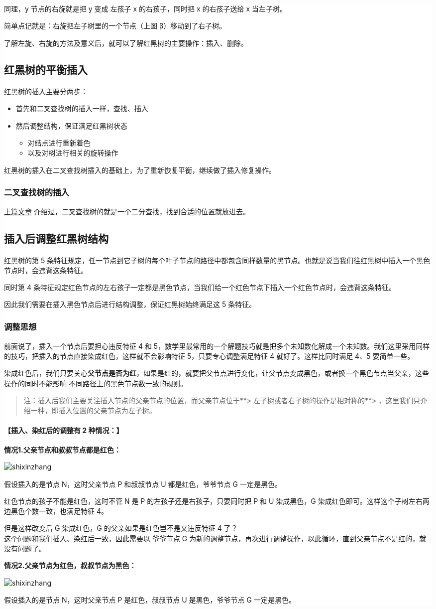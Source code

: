 同理，y 节点的右旋就是把 y 变成 左孩子 x 的右孩子，同时把 x 的右孩子送给 x 当左子树。

简单点记就是：右旋把左子树里的一个节点（上图 β）移动到了右子树。

了解左旋、右旋的方法及意义后，就可以了解红黑树的主要操作：插入、删除。

## 红黑树的平衡插入

红黑树的插入主要分两步：

* 首先和二叉查找树的插入一样，查找、插入
* 然后调整结构，保证满足红黑树状态   

    * 对结点进行重新着色
    * 以及对树进行相关的旋转操作

红黑树的插入在二叉查找树插入的基础上，为了重新恢复平衡，继续做了插入修复操作。

### 二叉查找树的插入

[上篇文章][48] 介绍过，二叉查找树的就是一个二分查找，找到合适的位置就放进去。

## 插入后调整红黑树结构

红黑树的第 5 条特征规定，任一节点到它子树的每个叶子节点的路径中都包含同样数量的黑节点。也就是说当我们往红黑树中插入一个黑色节点时，会违背这条特征。

同时第 4 条特征规定红色节点的左右孩子一定都是黑色节点，当我们给一个红色节点下插入一个红色节点时，会违背这条特征。

因此我们需要在插入黑色节点后进行结构调整，保证红黑树始终满足这 5 条特征。

### 调整思想

前面说了，插入一个节点后要担心违反特征 4 和 5，数学里最常用的一个解题技巧就是把多个未知数化解成一个未知数。我们这里采用同样的技巧，把插入的节点直接染成红色，这样就不会影响特征 5，只要专心调整满足特征 4 就好了。这样比同时满足 4、5 要简单一些。

染成红色后，我们只要关心**父节点是否为红**，如果是红的，就要把父节点进行变化，让父节点变成黑色，或者换一个黑色节点当父亲，这些操作的同时不能影响 不同路径上的黑色节点数一致的规则。

> 注：插入后我们主要关注插入节点的父亲节点的位置，而父亲节点位于**> 左子树或者右子树的操作是相对称的**> ，这里我们只介绍一种，即插入位置的父亲节点为左子树。

#### 【插入、染红后的调整有 2 种情况：】

**情况1.父亲节点和叔叔节点都是红色：**

![shixinzhang][53]

假设插入的是节点 N，这时父亲节点 P 和叔叔节点 U 都是红色，爷爷节点 G 一定是黑色。

红色节点的孩子不能是红色，这时不管 N 是 P 的左孩子还是右孩子，只要同时把 P 和 U 染成黑色，G 染成红色即可。这样这个子树左右两边黑色个数一致，也满足特征 4。

但是这样改变后 G 染成红色，G 的父亲如果是红色岂不是又违反特征 4 了？   
这个问题和我们插入、染红后一致，因此需要以 爷爷节点 G 为新的调整节点，再次进行调整操作，以此循环，直到父亲节点不是红的，就没有问题了。

**情况2.父亲节点为红色，叔叔节点为黑色：**

![shixinzhang][54]

假设插入的是节点 N，这时父亲节点 P 是红色，叔叔节点 U 是黑色，爷爷节点 G 一定是黑色。


[0]: /u011240877/article/details/53329023
[1]: http://www.csdn.net/tag/%e6%95%b0%e6%8d%ae%e7%bb%93%e6%9e%84
[2]: http://www.csdn.net/tag/%e7%ba%a2%e9%bb%91%e6%a0%91
[7]: #
[8]: #t0
[9]: #t1
[10]: #t2
[11]: #t3
[12]: #t4
[13]: #t5
[14]: #t6
[15]: #t7
[16]: #t8
[17]: #t9
[18]: #t10
[19]: #t11
[20]: #t12
[21]: #t13
[22]: #t14
[23]: #t15
[24]: #t16
[25]: #t17
[26]: #t18
[27]: #t19
[28]: #什么是红黑树
[29]: #黑色高度
[30]: #红黑树的-5-个特性
[31]: #红黑树的左旋右旋
[32]: #指定节点-x-的左旋-右图转成左图
[33]: #指定节点-y-的右旋左图转成右图
[34]: #红黑树的平衡插入
[35]: #二叉查找树的插入
[36]: #插入后调整红黑树结构
[37]: #调整思想
[38]: #插入染红后的调整有-2-种情况
[39]: #根据-treemap-的代码来验证这个过程
[40]: #红黑树的平衡删除
[41]: #二叉查找树的删除
[42]: #删除后的结构调整
[43]: #调整思想-1
[44]: #删除后的调整主要分三步
[45]: #根据-treemap-的代码来验证这个过程-1
[46]: #总结
[47]: #thanks
[48]: http://blog.csdn.net/u011240877/article/details/53242179
[49]: ./img/20161120170528505.png
[50]: http://lib.csdn.net/base/java
[51]: ./img/20161123195416588.png
[52]: ./img/20161122151257178.png
[53]: ./img/20161124230315601.png
[54]: ./img/20161124231243808.png
[55]: ./img/20161124232701040.png
[56]: http://blog.csdn.net/u011240877/article/details/53242179#3删除
[57]: http://shmilyaw-hotmail-com.iteye.com/blog/1836431
[58]: ./img/20161124234139529.png
[59]: ./img/20161124234238712.png
[60]: ./img/20161122161156641.png
[61]: ./img/20161123181139013.png
[62]: ./img/20161123191629854.png
[63]: ./img/20161123191513353.png
[64]: ./img/20161123154156508.png
[65]: ./img/20161123193345472.png
[66]: http://lib.csdn.net/base/datastructure
[67]: http://blog.csdn.net/coolingxyz
[68]: http://xu-laoshi.cn/shujujiegou/flash.html
[69]: http://sandbox.runjs.cn/show/2nngvn8w
[70]: http://en.wikipedia.org/wiki/Red
[71]: http://www.cnblogs.com/skywang12345/p/3245399.html
[72]: http://blog.csdn.net/speedme/article/details/18743445
[73]: http://blog.csdn.net/eson_15/article/details/51144079
[74]: http://blog.csdn.net/v_july_v/article/details/6105630
[75]: http://dongxicheng.org/structure/red-black-tree/